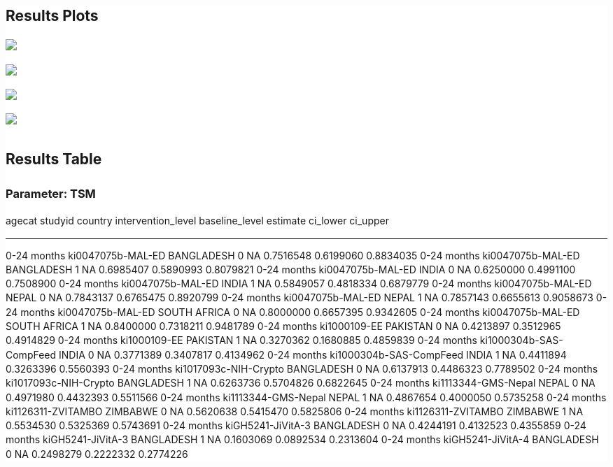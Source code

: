 ## Results Plots
![](/tmp/662ecd7a-9cf8-44fe-a52e-69d504b52c74/REPORT_files/figure-html/plot_tsm-1.png)

![](/tmp/662ecd7a-9cf8-44fe-a52e-69d504b52c74/REPORT_files/figure-html/plot_rr-1.png)



![](/tmp/662ecd7a-9cf8-44fe-a52e-69d504b52c74/REPORT_files/figure-html/plot_paf-1.png)

![](/tmp/662ecd7a-9cf8-44fe-a52e-69d504b52c74/REPORT_files/figure-html/plot_par-1.png)

## Results Table

### Parameter: TSM


agecat        studyid                   country        intervention_level   baseline_level     estimate    ci_lower    ci_upper
------------  ------------------------  -------------  -------------------  ---------------  ----------  ----------  ----------
0-24 months   ki0047075b-MAL-ED         BANGLADESH     0                    NA                0.7516548   0.6199060   0.8834035
0-24 months   ki0047075b-MAL-ED         BANGLADESH     1                    NA                0.6985407   0.5890993   0.8079821
0-24 months   ki0047075b-MAL-ED         INDIA          0                    NA                0.6250000   0.4991100   0.7508900
0-24 months   ki0047075b-MAL-ED         INDIA          1                    NA                0.5849057   0.4818334   0.6879779
0-24 months   ki0047075b-MAL-ED         NEPAL          0                    NA                0.7843137   0.6765475   0.8920799
0-24 months   ki0047075b-MAL-ED         NEPAL          1                    NA                0.7857143   0.6655613   0.9058673
0-24 months   ki0047075b-MAL-ED         SOUTH AFRICA   0                    NA                0.8000000   0.6657395   0.9342605
0-24 months   ki0047075b-MAL-ED         SOUTH AFRICA   1                    NA                0.8400000   0.7318211   0.9481789
0-24 months   ki1000109-EE              PAKISTAN       0                    NA                0.4213897   0.3512965   0.4914829
0-24 months   ki1000109-EE              PAKISTAN       1                    NA                0.3270362   0.1680885   0.4859839
0-24 months   ki1000304b-SAS-CompFeed   INDIA          0                    NA                0.3771389   0.3407817   0.4134962
0-24 months   ki1000304b-SAS-CompFeed   INDIA          1                    NA                0.4411894   0.3263396   0.5560393
0-24 months   ki1017093c-NIH-Crypto     BANGLADESH     0                    NA                0.6137913   0.4486323   0.7789502
0-24 months   ki1017093c-NIH-Crypto     BANGLADESH     1                    NA                0.6263736   0.5704826   0.6822645
0-24 months   ki1113344-GMS-Nepal       NEPAL          0                    NA                0.4971980   0.4432393   0.5511566
0-24 months   ki1113344-GMS-Nepal       NEPAL          1                    NA                0.4867654   0.4000050   0.5735258
0-24 months   ki1126311-ZVITAMBO        ZIMBABWE       0                    NA                0.5620638   0.5415470   0.5825806
0-24 months   ki1126311-ZVITAMBO        ZIMBABWE       1                    NA                0.5534530   0.5325369   0.5743691
0-24 months   kiGH5241-JiVitA-3         BANGLADESH     0                    NA                0.4244191   0.4132523   0.4355859
0-24 months   kiGH5241-JiVitA-3         BANGLADESH     1                    NA                0.1603069   0.0892534   0.2313604
0-24 months   kiGH5241-JiVitA-4         BANGLADESH     0                    NA                0.2498279   0.2222332   0.2774226